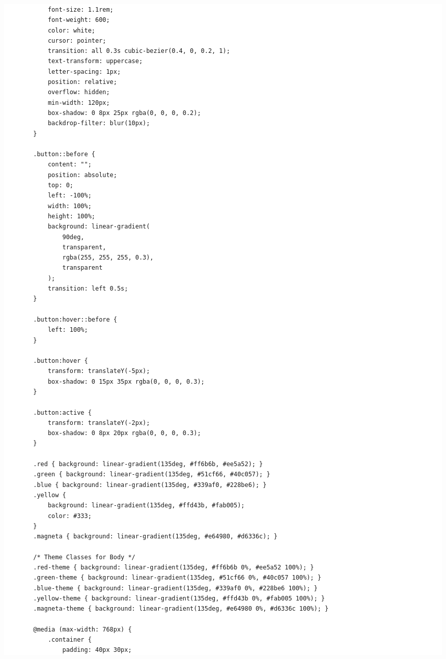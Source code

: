 ```html
            font-size: 1.1rem;
            font-weight: 600;
            color: white;
            cursor: pointer;
            transition: all 0.3s cubic-bezier(0.4, 0, 0.2, 1);
            text-transform: uppercase;
            letter-spacing: 1px;
            position: relative;
            overflow: hidden;
            min-width: 120px;
            box-shadow: 0 8px 25px rgba(0, 0, 0, 0.2);
            backdrop-filter: blur(10px);
        }

        .button::before {
            content: "";
            position: absolute;
            top: 0;
            left: -100%;
            width: 100%;
            height: 100%;
            background: linear-gradient(
                90deg,
                transparent,
                rgba(255, 255, 255, 0.3),
                transparent
            );
            transition: left 0.5s;
        }

        .button:hover::before {
            left: 100%;
        }

        .button:hover {
            transform: translateY(-5px);
            box-shadow: 0 15px 35px rgba(0, 0, 0, 0.3);
        }

        .button:active {
            transform: translateY(-2px);
            box-shadow: 0 8px 20px rgba(0, 0, 0, 0.3);
        }

        .red { background: linear-gradient(135deg, #ff6b6b, #ee5a52); }
        .green { background: linear-gradient(135deg, #51cf66, #40c057); }
        .blue { background: linear-gradient(135deg, #339af0, #228be6); }
        .yellow { 
            background: linear-gradient(135deg, #ffd43b, #fab005);
            color: #333;
        }
        .magneta { background: linear-gradient(135deg, #e64980, #d6336c); }

        /* Theme Classes for Body */
        .red-theme { background: linear-gradient(135deg, #ff6b6b 0%, #ee5a52 100%); }
        .green-theme { background: linear-gradient(135deg, #51cf66 0%, #40c057 100%); }
        .blue-theme { background: linear-gradient(135deg, #339af0 0%, #228be6 100%); }
        .yellow-theme { background: linear-gradient(135deg, #ffd43b 0%, #fab005 100%); }
        .magneta-theme { background: linear-gradient(135deg, #e64980 0%, #d6336c 100%); }

        @media (max-width: 768px) {
            .container {
                padding: 40px 30px;
```